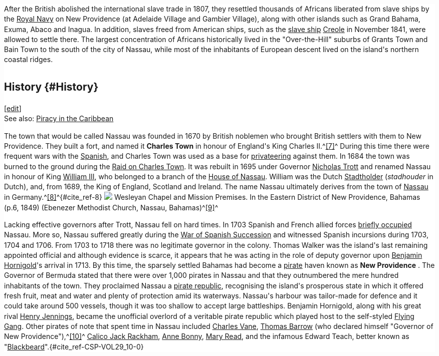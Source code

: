 After the British abolished the international slave trade in 1807, they resettled thousands of Africans liberated from slave ships by the [Royal Navy](/wiki/Royal_Navy "Royal Navy") on New Providence (at Adelaide Village and Gambier Village), along with other islands such as Grand Bahama, Exuma, Abaco and Inagua. In addition, slaves freed from American ships, such as the [slave ship](/wiki/Slave_ship "Slave ship") [Creole](/wiki/Creole_case "Creole case") in November 1841, were allowed to settle there. The largest concentration of Africans historically lived in the "Over-the-Hill" suburbs of Grants Town and Bain Town to the south of the city of Nassau, while most of the inhabitants of European descent lived on the island's northern coastal ridges.  

History {#History}
------------------

\[[edit](/w/index.php?title=Nassau,_The_Bahamas&action=edit&section=1 "Edit section: History")\]  
See also: [Piracy in the Caribbean](/wiki/Piracy_in_the_Caribbean "Piracy in the Caribbean")

The town that would be called Nassau was founded in 1670 by British noblemen who brought British settlers with them to New Providence. They built a fort, and named it **Charles Town** in honour of England's King Charles II.^[\[7\]](#cite_note-7)^ During this time there were frequent wars with the [Spanish](/wiki/Spain "Spain"), and Charles Town was used as a base for [privateering](/wiki/Privateer "Privateer") against them. In 1684 the town was burned to the ground during the [Raid on Charles Town](/wiki/Raid_on_Charles_Town "Raid on Charles Town"). It was rebuilt in 1695 under Governor [Nicholas Trott](/wiki/Nicholas_Trott "Nicholas Trott") and renamed Nassau in honour of King [William III](/wiki/William_III_of_England "William III of England"), who belonged to a branch of the [House of Nassau](/wiki/House_of_Nassau "House of Nassau"). William was the Dutch [Stadtholder](/wiki/Stadtholder "Stadtholder") (*stadhouder* in Dutch), and, from 1689, the King of England, Scotland and Ireland. The name Nassau ultimately derives from the town of [Nassau](/wiki/Nassau,_Rhineland-Palatinate "Nassau, Rhineland-Palatinate") in Germany.^[\[8\]](#cite_note-8)^{#cite_ref-8}
[![](//upload.wikimedia.org/wikipedia/commons/thumb/a/ad/Wesleyan_Chapel_and_Mission_Premises._In_the_Eastern_District_of_New_Providence%2C_Bahamas_%28p.6%2C_1849%29_-_Copy.jpg/300px-Wesleyan_Chapel_and_Mission_Premises._In_the_Eastern_District_of_New_Providence%2C_Bahamas_%28p.6%2C_1849%29_-_Copy.jpg)](/wiki/File:Wesleyan_Chapel_and_Mission_Premises._In_the_Eastern_District_of_New_Providence,_Bahamas_(p.6,_1849)_-_Copy.jpg) Wesleyan Chapel and Mission Premises. In the Eastern District of New Providence, Bahamas (p.6, 1849) (Ebenezer Methodist Church, Nassau, Bahamas)^[\[9\]](#cite_note-offering1849-9)^

Lacking effective governors after Trott, Nassau fell on hard times. In 1703 Spanish and French allied forces [briefly occupied](/wiki/Raid_on_Nassau "Raid on Nassau") Nassau. More so, Nassau suffered greatly during the [War of Spanish Succession](/wiki/War_of_the_Spanish_Succession "War of the Spanish Succession") and witnessed Spanish incursions during 1703, 1704 and 1706. From 1703 to 1718 there was no legitimate governor in the colony. Thomas Walker was the island's last remaining appointed official and although evidence is scarce, it appears that he was acting in the role of deputy governor upon [Benjamin Hornigold](/wiki/Benjamin_Hornigold "Benjamin Hornigold")'s arrival in 1713. By this time, the sparsely settled Bahamas had become a [pirate](/wiki/Piracy_in_the_Caribbean "Piracy in the Caribbean") haven known as **New Providence** . The Governor of Bermuda stated that there were over 1,000 pirates in Nassau and that they outnumbered the mere hundred inhabitants of the town. They proclaimed Nassau a [pirate republic](/wiki/Pirates%27_republic "Pirates' republic"), recognising the island's prosperous state in which it offered fresh fruit, meat and water and plenty of protection amid its waterways. Nassau's harbour was tailor-made for defence and it could take around 500 vessels, though it was too shallow to accept large battleships. Benjamin Hornigold, along with his great rival [Henry Jennings](/wiki/Henry_Jennings "Henry Jennings"), became the unofficial overlord of a veritable pirate republic which played host to the self-styled [Flying Gang](/wiki/Flying_Gang "Flying Gang"). Other pirates of note that spent time in Nassau included [Charles Vane](/wiki/Charles_Vane "Charles Vane"), [Thomas Barrow](/wiki/Thomas_Barrow_(pirate) "Thomas Barrow (pirate)") (who declared himself "Governor of New Providence"),^[\[10\]](#cite_note-CSP-VOL29-10)^ [Calico Jack Rackham](/wiki/Calico_Jack_Rackham "Calico Jack Rackham"), [Anne Bonny](/wiki/Anne_Bonny "Anne Bonny"), [Mary Read](/wiki/Mary_Read "Mary Read"), and the infamous Edward Teach, better known as "[Blackbeard](/wiki/Blackbeard "Blackbeard")".{#cite_ref-CSP-VOL29_10-0}
